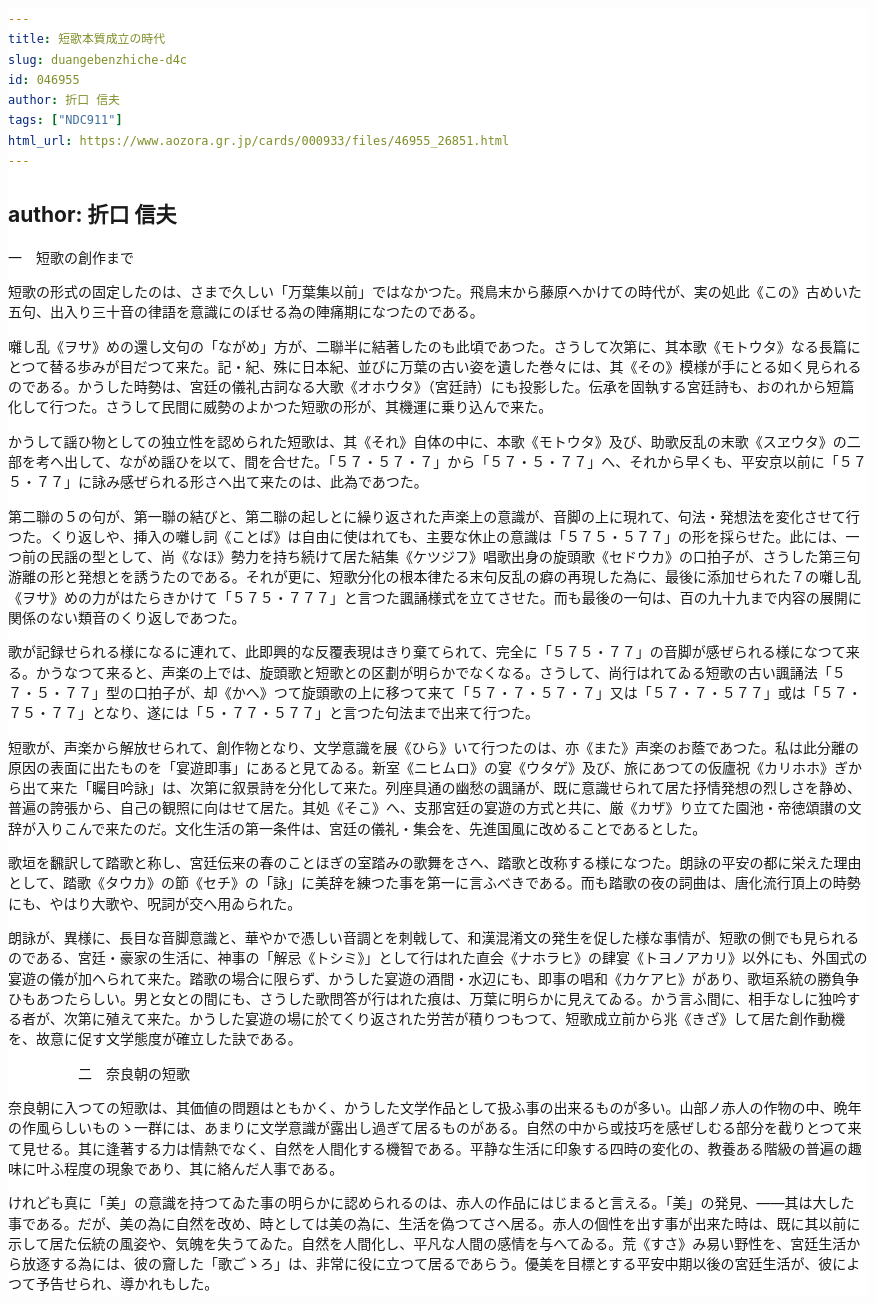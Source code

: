 ```yaml
---
title: 短歌本質成立の時代
slug: duangebenzhiche-d4c
id: 046955
author: 折口 信夫
tags: ["NDC911"]
html_url: https://www.aozora.gr.jp/cards/000933/files/46955_26851.html
---
```


## author: 折口 信夫

一　短歌の創作まで



短歌の形式の固定したのは、さまで久しい「万葉集以前」ではなかつた。飛鳥末から藤原へかけての時代が、実の処此《この》古めいた五句、出入り三十音の律語を意識にのぼせる為の陣痛期になつたのである。

囃し乱《ヲサ》めの還し文句の「ながめ」方が、二聯半に結著したのも此頃であつた。さうして次第に、其本歌《モトウタ》なる長篇にとつて替る歩みが目だつて来た。記・紀、殊に日本紀、並びに万葉の古い姿を遺した巻々には、其《その》模様が手にとる如く見られるのである。かうした時勢は、宮廷の儀礼古詞なる大歌《オホウタ》（宮廷詩）にも投影した。伝承を固執する宮廷詩も、おのれから短篇化して行つた。さうして民間に威勢のよかつた短歌の形が、其機運に乗り込んで来た。

かうして謡ひ物としての独立性を認められた短歌は、其《それ》自体の中に、本歌《モトウタ》及び、助歌反乱の末歌《スヱウタ》の二部を考へ出して、ながめ謡ひを以て、間を合せた。「５７・５７・７」から「５７・５・７７」へ、それから早くも、平安京以前に「５７５・７７」に詠み感ぜられる形さへ出て来たのは、此為であつた。

第二聯の５の句が、第一聯の結びと、第二聯の起しとに繰り返された声楽上の意識が、音脚の上に現れて、句法・発想法を変化させて行つた。くり返しや、挿入の囃し詞《ことば》は自由に使はれても、主要な休止の意識は「５７５・５７７」の形を採らせた。此には、一つ前の民謡の型として、尚《なほ》勢力を持ち続けて居た結集《ケツジフ》唱歌出身の旋頭歌《セドウカ》の口拍子が、さうした第三句游離の形と発想とを誘うたのである。それが更に、短歌分化の根本律たる末句反乱の癖の再現した為に、最後に添加せられた７の囃し乱《ヲサ》めの力がはたらきかけて「５７５・７７７」と言つた諷誦様式を立てさせた。而も最後の一句は、百の九十九まで内容の展開に関係のない類音のくり返しであつた。

歌が記録せられる様になるに連れて、此即興的な反覆表現はきり棄てられて、完全に「５７５・７７」の音脚が感ぜられる様になつて来る。かうなつて来ると、声楽の上では、旋頭歌と短歌との区劃が明らかでなくなる。さうして、尚行はれてゐる短歌の古い諷誦法「５７・５・７７」型の口拍子が、却《かへ》つて旋頭歌の上に移つて来て「５７・７・５７・７」又は「５７・７・５７７」或は「５７・７５・７７」となり、遂には「５・７７・５７７」と言つた句法まで出来て行つた。

短歌が、声楽から解放せられて、創作物となり、文学意識を展《ひら》いて行つたのは、亦《また》声楽のお蔭であつた。私は此分離の原因の表面に出たものを「宴遊即事」にあると見てゐる。新室《ニヒムロ》の宴《ウタゲ》及び、旅にあつての仮廬祝《カリホホ》ぎから出て来た「矚目吟詠」は、次第に叙景詩を分化して来た。列座具通の幽愁の諷誦が、既に意識せられて居た抒情発想の烈しさを静め、普遍の誇張から、自己の観照に向はせて居た。其処《そこ》へ、支那宮廷の宴遊の方式と共に、厳《カザ》り立てた園池・帝徳頌讃の文辞が入りこんで来たのだ。文化生活の第一条件は、宮廷の儀礼・集会を、先進国風に改めることであるとした。

歌垣を飜訳して踏歌と称し、宮廷伝来の春のことほぎの室踏みの歌舞をさへ、踏歌と改称する様になつた。朗詠の平安の都に栄えた理由として、踏歌《タウカ》の節《セチ》の「詠」に美辞を練つた事を第一に言ふべきである。而も踏歌の夜の詞曲は、唐化流行頂上の時勢にも、やはり大歌や、呪詞が交へ用ゐられた。

朗詠が、異様に、長目な音脚意識と、華やかで憑しい音調とを刺戟して、和漢混淆文の発生を促した様な事情が、短歌の側でも見られるのである、宮廷・豪家の生活に、神事の「解忌《トシミ》」として行はれた直会《ナホラヒ》の肆宴《トヨノアカリ》以外にも、外国式の宴遊の儀が加へられて来た。踏歌の場合に限らず、かうした宴遊の酒間・水辺にも、即事の唱和《カケアヒ》があり、歌垣系統の勝負争ひもあつたらしい。男と女との間にも、さうした歌問答が行はれた痕は、万葉に明らかに見えてゐる。かう言ふ間に、相手なしに独吟する者が、次第に殖えて来た。かうした宴遊の場に於てくり返された労苦が積りつもつて、短歌成立前から兆《きざ》して居た創作動機を、故意に促す文学態度が確立した訣である。



　　　　　二　奈良朝の短歌



奈良朝に入つての短歌は、其価値の問題はともかく、かうした文学作品として扱ふ事の出来るものが多い。山部ノ赤人の作物の中、晩年の作風らしいものゝ一群には、あまりに文学意識が露出し過ぎて居るものがある。自然の中から或技巧を感ぜしむる部分を截りとつて来て見せる。其に逢著する力は情熱でなく、自然を人間化する機智である。平静な生活に印象する四時の変化の、教養ある階級の普遍の趣味に叶ふ程度の現象であり、其に絡んだ人事である。

けれども真に「美」の意識を持つてゐた事の明らかに認められるのは、赤人の作品にはじまると言える。「美」の発見、――其は大した事である。だが、美の為に自然を改め、時としては美の為に、生活を偽つてさへ居る。赤人の個性を出す事が出来た時は、既に其以前に示して居た伝統の風姿や、気魄を失うてゐた。自然を人間化し、平凡な人間の感情を与へてゐる。荒《すさ》み易い野性を、宮廷生活から放逐する為には、彼の齎した「歌ごゝろ」は、非常に役に立つて居るであらう。優美を目標とする平安中期以後の宮廷生活が、彼によつて予告せられ、導かれもした。
